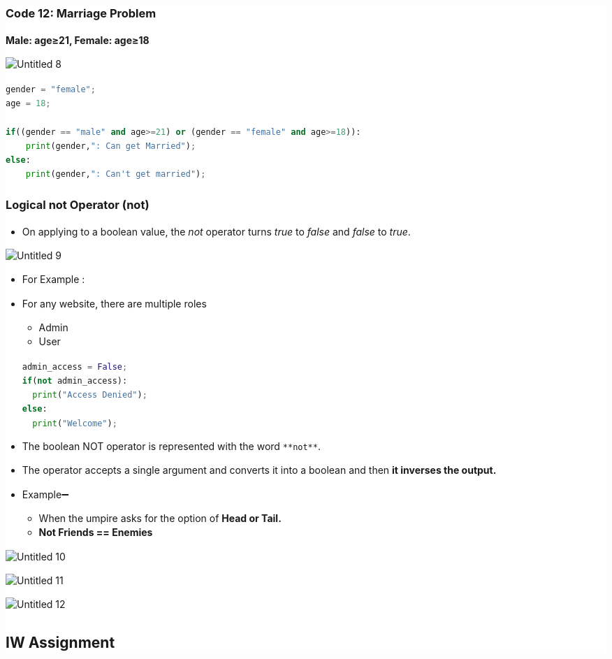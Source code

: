 ### **Code 12: Marriage Problem**

**Male: age≥21,   Female: age≥18**

<img width="360" alt="Untitled 8" src="https://github.com/user-attachments/assets/0ef45bca-f4c2-42fa-b58b-db77bd9f33f4">


```python
gender = "female";
age = 18;

if((gender == "male" and age>=21) or (gender == "female" and age>=18)):
	print(gender,": Can get Married");
else:
	print(gender,": Can't get married");
```

### Logical not Operator (not)

- On applying to a boolean value, the *not* operator turns *true* to *false* and *false* to *true*.

![Untitled 9](https://github.com/user-attachments/assets/15a6a885-fd58-433b-a8b5-e3ffde2d8ae0)


- For Example :
- For any website, there are multiple roles
    - Admin
    - User
    
    ```python
    admin_access = False;
    if(not admin_access):
      print("Access Denied");
    else:
      print("Welcome");
    ```
    

- The boolean NOT operator is represented with the word `**not**`.
- The operator accepts a single argument and converts it into a boolean and then **it inverses the output.**
- Example➖
    - When the umpire asks for the option of **Head or Tail.**
    - **Not Friends == Enemies**

![Untitled 10](https://github.com/user-attachments/assets/2a853279-97fa-4fbc-933d-8801101d2173)


![Untitled 11](https://github.com/user-attachments/assets/fc2d741b-e4a1-4302-aa76-4aa1b2dad0b4)


<img width="779" alt="Untitled 12" src="https://github.com/user-attachments/assets/28a543c0-aa76-4613-ae80-e356a003bad4">


## IW Assignment
